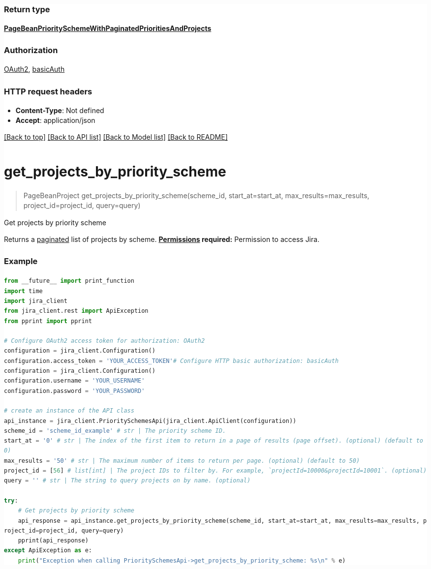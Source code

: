 ### Return type

[**PageBeanPrioritySchemeWithPaginatedPrioritiesAndProjects**](PageBeanPrioritySchemeWithPaginatedPrioritiesAndProjects.md)

### Authorization

[OAuth2](../README.md#OAuth2), [basicAuth](../README.md#basicAuth)

### HTTP request headers

 - **Content-Type**: Not defined
 - **Accept**: application/json

[[Back to top]](#) [[Back to API list]](../README.md#documentation-for-api-endpoints) [[Back to Model list]](../README.md#documentation-for-models) [[Back to README]](../README.md)

# **get_projects_by_priority_scheme**
> PageBeanProject get_projects_by_priority_scheme(scheme_id, start_at=start_at, max_results=max_results, project_id=project_id, query=query)

Get projects by priority scheme

Returns a [paginated](#pagination) list of projects by scheme.  **[Permissions](#permissions) required:** Permission to access Jira.

### Example
```python
from __future__ import print_function
import time
import jira_client
from jira_client.rest import ApiException
from pprint import pprint

# Configure OAuth2 access token for authorization: OAuth2
configuration = jira_client.Configuration()
configuration.access_token = 'YOUR_ACCESS_TOKEN'# Configure HTTP basic authorization: basicAuth
configuration = jira_client.Configuration()
configuration.username = 'YOUR_USERNAME'
configuration.password = 'YOUR_PASSWORD'

# create an instance of the API class
api_instance = jira_client.PrioritySchemesApi(jira_client.ApiClient(configuration))
scheme_id = 'scheme_id_example' # str | The priority scheme ID.
start_at = '0' # str | The index of the first item to return in a page of results (page offset). (optional) (default to 0)
max_results = '50' # str | The maximum number of items to return per page. (optional) (default to 50)
project_id = [56] # list[int] | The project IDs to filter by. For example, `projectId=10000&projectId=10001`. (optional)
query = '' # str | The string to query projects on by name. (optional)

try:
    # Get projects by priority scheme
    api_response = api_instance.get_projects_by_priority_scheme(scheme_id, start_at=start_at, max_results=max_results, project_id=project_id, query=query)
    pprint(api_response)
except ApiException as e:
    print("Exception when calling PrioritySchemesApi->get_projects_by_priority_scheme: %s\n" % e)
```
